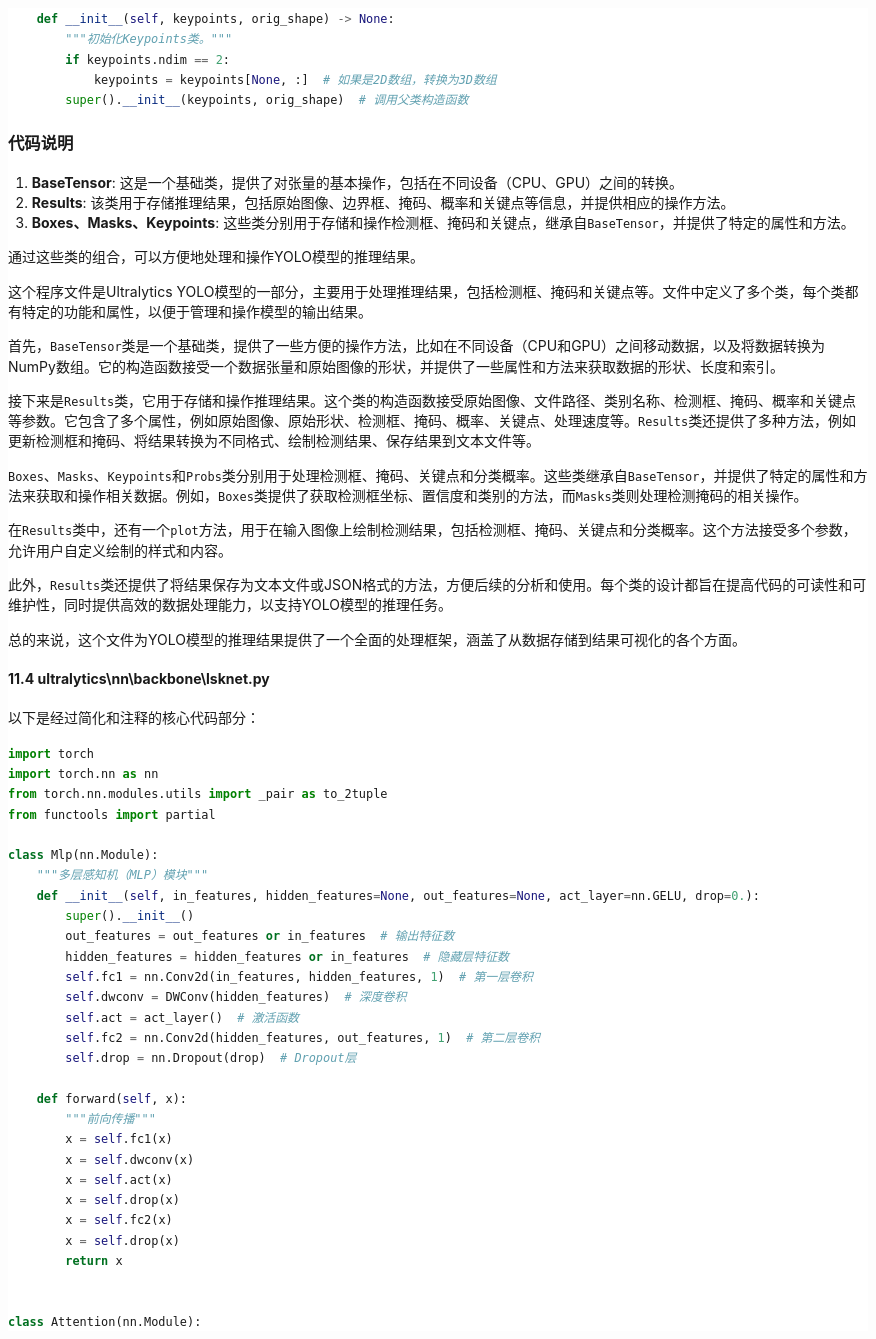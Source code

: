 ```python
    def __init__(self, keypoints, orig_shape) -> None:
        """初始化Keypoints类。"""
        if keypoints.ndim == 2:
            keypoints = keypoints[None, :]  # 如果是2D数组，转换为3D数组
        super().__init__(keypoints, orig_shape)  # 调用父类构造函数
```

### 代码说明
1. **BaseTensor**: 这是一个基础类，提供了对张量的基本操作，包括在不同设备（CPU、GPU）之间的转换。
2. **Results**: 该类用于存储推理结果，包括原始图像、边界框、掩码、概率和关键点等信息，并提供相应的操作方法。
3. **Boxes、Masks、Keypoints**: 这些类分别用于存储和操作检测框、掩码和关键点，继承自`BaseTensor`，并提供了特定的属性和方法。

通过这些类的组合，可以方便地处理和操作YOLO模型的推理结果。

这个程序文件是Ultralytics YOLO模型的一部分，主要用于处理推理结果，包括检测框、掩码和关键点等。文件中定义了多个类，每个类都有特定的功能和属性，以便于管理和操作模型的输出结果。

首先，`BaseTensor`类是一个基础类，提供了一些方便的操作方法，比如在不同设备（CPU和GPU）之间移动数据，以及将数据转换为NumPy数组。它的构造函数接受一个数据张量和原始图像的形状，并提供了一些属性和方法来获取数据的形状、长度和索引。

接下来是`Results`类，它用于存储和操作推理结果。这个类的构造函数接受原始图像、文件路径、类别名称、检测框、掩码、概率和关键点等参数。它包含了多个属性，例如原始图像、原始形状、检测框、掩码、概率、关键点、处理速度等。`Results`类还提供了多种方法，例如更新检测框和掩码、将结果转换为不同格式、绘制检测结果、保存结果到文本文件等。

`Boxes`、`Masks`、`Keypoints`和`Probs`类分别用于处理检测框、掩码、关键点和分类概率。这些类继承自`BaseTensor`，并提供了特定的属性和方法来获取和操作相关数据。例如，`Boxes`类提供了获取检测框坐标、置信度和类别的方法，而`Masks`类则处理检测掩码的相关操作。

在`Results`类中，还有一个`plot`方法，用于在输入图像上绘制检测结果，包括检测框、掩码、关键点和分类概率。这个方法接受多个参数，允许用户自定义绘制的样式和内容。

此外，`Results`类还提供了将结果保存为文本文件或JSON格式的方法，方便后续的分析和使用。每个类的设计都旨在提高代码的可读性和可维护性，同时提供高效的数据处理能力，以支持YOLO模型的推理任务。

总的来说，这个文件为YOLO模型的推理结果提供了一个全面的处理框架，涵盖了从数据存储到结果可视化的各个方面。

#### 11.4 ultralytics\nn\backbone\lsknet.py

以下是经过简化和注释的核心代码部分：

```python
import torch
import torch.nn as nn
from torch.nn.modules.utils import _pair as to_2tuple
from functools import partial

class Mlp(nn.Module):
    """多层感知机（MLP）模块"""
    def __init__(self, in_features, hidden_features=None, out_features=None, act_layer=nn.GELU, drop=0.):
        super().__init__()
        out_features = out_features or in_features  # 输出特征数
        hidden_features = hidden_features or in_features  # 隐藏层特征数
        self.fc1 = nn.Conv2d(in_features, hidden_features, 1)  # 第一层卷积
        self.dwconv = DWConv(hidden_features)  # 深度卷积
        self.act = act_layer()  # 激活函数
        self.fc2 = nn.Conv2d(hidden_features, out_features, 1)  # 第二层卷积
        self.drop = nn.Dropout(drop)  # Dropout层

    def forward(self, x):
        """前向传播"""
        x = self.fc1(x)
        x = self.dwconv(x)
        x = self.act(x)
        x = self.drop(x)
        x = self.fc2(x)
        x = self.drop(x)
        return x


class Attention(nn.Module):
```